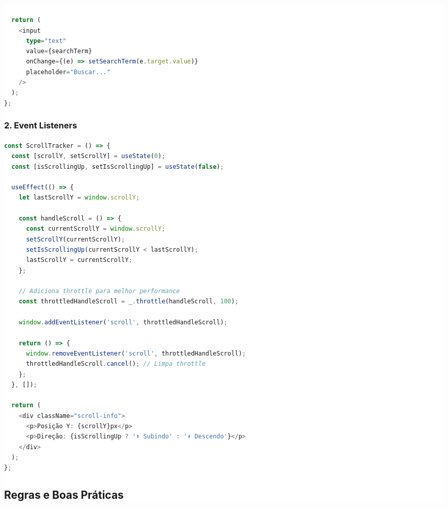 ```typescript

  return (
    <input
      type="text"
      value={searchTerm}
      onChange={(e) => setSearchTerm(e.target.value)}
      placeholder="Buscar..."
    />
  );
};
```

### 2. Event Listeners
```typescript
const ScrollTracker = () => {
  const [scrollY, setScrollY] = useState(0);
  const [isScrollingUp, setIsScrollingUp] = useState(false);

  useEffect(() => {
    let lastScrollY = window.scrollY;

    const handleScroll = () => {
      const currentScrollY = window.scrollY;
      setScrollY(currentScrollY);
      setIsScrollingUp(currentScrollY < lastScrollY);
      lastScrollY = currentScrollY;
    };

    // Adiciona throttle para melhor performance
    const throttledHandleScroll = _.throttle(handleScroll, 100);

    window.addEventListener('scroll', throttledHandleScroll);

    return () => {
      window.removeEventListener('scroll', throttledHandleScroll);
      throttledHandleScroll.cancel(); // Limpa throttle
    };
  }, []);

  return (
    <div className="scroll-info">
      <p>Posição Y: {scrollY}px</p>
      <p>Direção: {isScrollingUp ? '⬆️ Subindo' : '⬇️ Descendo'}</p>
    </div>
  );
};
```

## Regras e Boas Práticas
